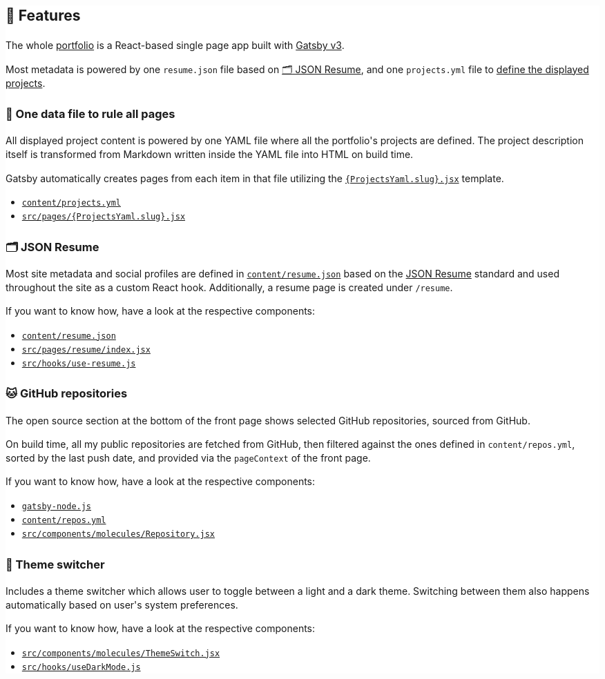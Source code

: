 
## 🎉 Features

The whole [portfolio](https://matthiaskretschmann.com) is a React-based single page app built with [Gatsby v3](https://www.gatsbyjs.org).

Most metadata is powered by one `resume.json` file based on [🗂 JSON Resume](#-json-resume), and one `projects.yml` file to [define the displayed projects](#-one-data-file-to-rule-all-pages).

### 💍 One data file to rule all pages

All displayed project content is powered by one YAML file where all the portfolio's projects are defined. The project description itself is transformed from Markdown written inside the YAML file into HTML on build time.

Gatsby automatically creates pages from each item in that file utilizing the [`{ProjectsYaml.slug}.jsx`](src/pages/{ProjectsYaml.slug}.jsx) template.

- [`content/projects.yml`](content/projects.yml)
- [`src/pages/{ProjectsYaml.slug}.jsx`](src/pages/{ProjectsYaml.slug}.jsx)

### 🗂 JSON Resume

Most site metadata and social profiles are defined in [`content/resume.json`](content/resume.json) based on the [JSON Resume](https://jsonresume.org) standard and used throughout the site as a custom React hook. Additionally, a resume page is created under `/resume`.

If you want to know how, have a look at the respective components:

- [`content/resume.json`](content/resume.json)
- [`src/pages/resume/index.jsx`](src/pages/resume/index.jsx)
- [`src/hooks/use-resume.js`](src/hooks/use-resume.js)

### 🐱 GitHub repositories

The open source section at the bottom of the front page shows selected GitHub repositories, sourced from GitHub.

On build time, all my public repositories are fetched from GitHub, then filtered against the ones defined in `content/repos.yml`, sorted by the last push date, and provided via the `pageContext` of the front page.

If you want to know how, have a look at the respective components:

- [`gatsby-node.js`](gatsby-node.js)
- [`content/repos.yml`](content/repos.yml)
- [`src/components/molecules/Repository.jsx`](src/components/molecules/Repository.jsx)

### 💅 Theme switcher

Includes a theme switcher which allows user to toggle between a light and a dark theme. Switching between them also happens automatically based on user's system preferences.

If you want to know how, have a look at the respective components:

- [`src/components/molecules/ThemeSwitch.jsx`](src/components/molecules/ThemeSwitch.jsx)
- [`src/hooks/useDarkMode.js`](src/hooks/useDarkMode.js)
